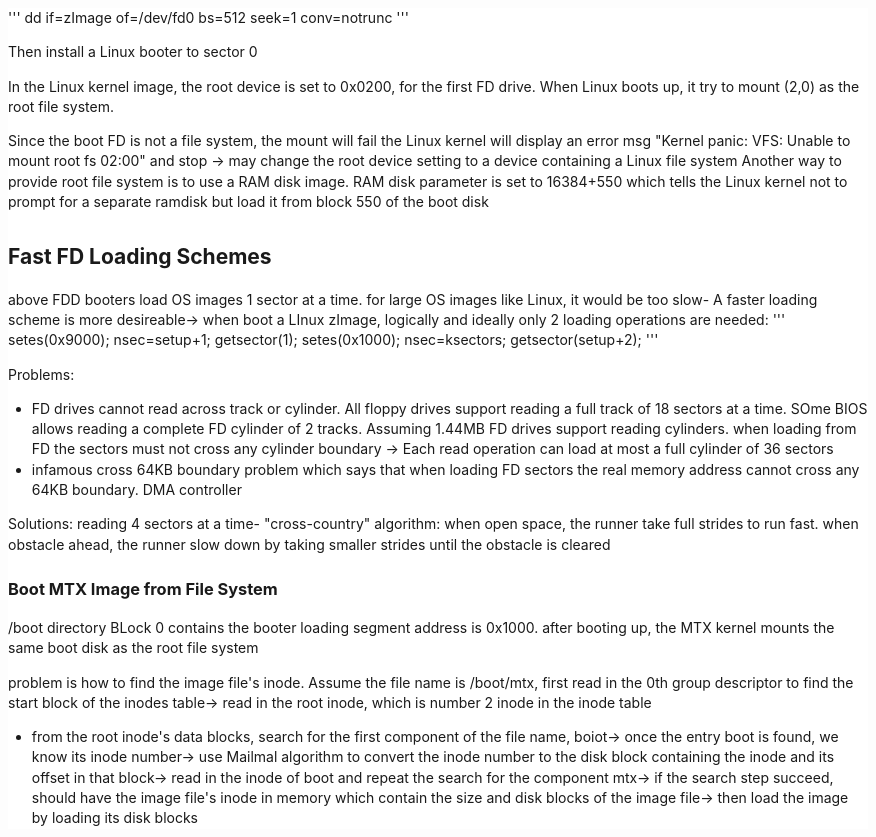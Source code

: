 '''
    dd if=zImage of=/dev/fd0 bs=512 seek=1 conv=notrunc
'''
 
Then install a Linux booter to sector 0

In the Linux kernel image, the root device is set to 0x0200, for the first FD drive. When Linux boots up, it try to mount (2,0) as the root file system.

Since the boot FD is not a file system, the mount will fail the Linux kernel will display an error msg "Kernel panic: VFS: Unable to mount root fs 02:00" and stop -> may change the root device setting to a device containing a Linux file system
Another way to provide root file system is to use a RAM disk image. RAM disk parameter is set to 16384+550 which tells the Linux kernel not to prompt for a separate ramdisk but load it from block 550 of the boot disk

## Fast FD Loading Schemes
above FDD booters load OS images 1 sector at a time. for large OS images like Linux, it would be too slow- A faster loading scheme is more desireable-> when boot a LInux zImage, logically and ideally only 2 loading operations are needed:
'''
    setes(0x9000); nsec=setup+1; getsector(1);
    setes(0x1000); nsec=ksectors; getsector(setup+2);
'''

Problems:
- FD drives cannot read across track or cylinder. All floppy drives support reading a full track of 18 sectors at a time. SOme BIOS allows reading a complete FD cylinder of 2 tracks. Assuming 1.44MB FD drives support reading cylinders. when loading from FD the sectors must not cross any cylinder boundary -> Each read operation can load at most a full cylinder of 36 sectors
- infamous cross 64KB boundary problem which says that when loading FD sectors the real memory address cannot cross any 64KB boundary. DMA controller

Solutions: reading 4 sectors at a time- "cross-country" algorithm: when open space, the runner take full strides to run fast. when obstacle ahead, the runner slow down by taking smaller strides until the obstacle is cleared

### Boot MTX Image from File System
/boot directory
BLock 0 contains the booter
loading segment address is 0x1000. after booting up, the MTX kernel mounts the same boot disk as the root file system

problem is how to find the image file's inode. Assume the file name is /boot/mtx, first read in the 0th group descriptor to find the start block of the inodes table-> read in the root inode, which is number 2 inode in the inode table
- from the root inode's data blocks, search for the first component of the file name, boiot-> once the entry boot is found, we know its inode number-> use Mailmal algorithm to convert the inode number to the disk block containing the inode and its offset in that block-> read in the inode of boot and repeat the search for the component mtx-> if the search step succeed, should have the image file's inode in memory which contain the size and disk blocks of the image file-> then load the image by loading its disk blocks
